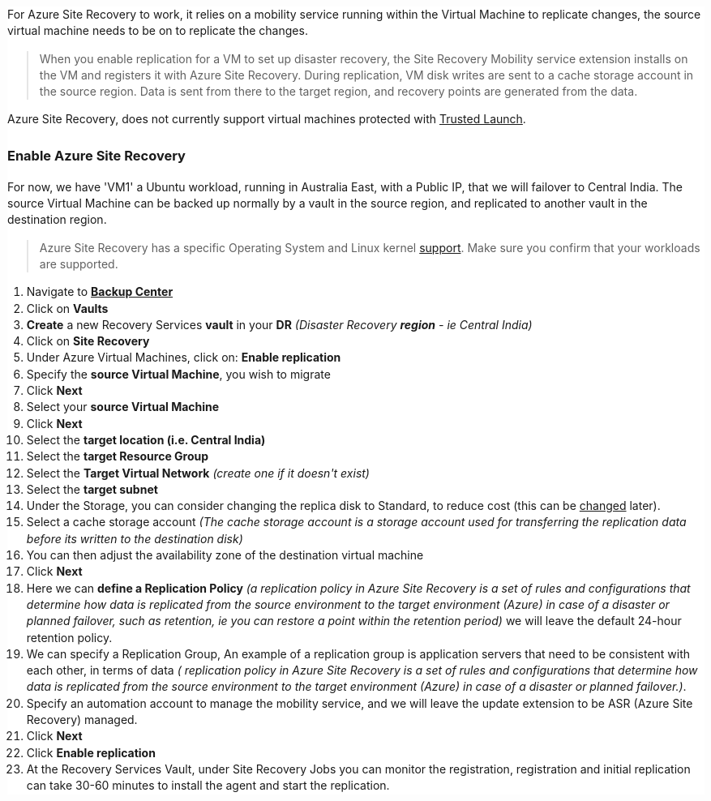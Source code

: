 For Azure Site Recovery to work, it relies on a mobility service running within the Virtual Machine to replicate changes, the source virtual machine needs to be on to replicate the changes.

> When you enable replication for a VM to set up disaster recovery, the Site Recovery Mobility service extension installs on the VM and registers it with Azure Site Recovery. During replication, VM disk writes are sent to a cache storage account in the source region. Data is sent from there to the target region, and recovery points are generated from the data.

Azure Site Recovery, does not currently support virtual machines protected with [Trusted Launch](https://learn.microsoft.com/azure/virtual-machines/trusted-launch?WT.mc_id=AZ-MVP-5004796).

### Enable Azure Site Recovery

For now, we have 'VM1' a Ubuntu workload, running in Australia East, with a Public IP, that we will failover to Central India. The source Virtual Machine can be backed up normally by a vault in the source region, and replicated to another vault in the destination region.

> Azure Site Recovery has a specific Operating System and Linux kernel [support](https://learn.microsoft.com/azure/site-recovery/azure-to-azure-support-matrix?WT.mc_id=AZ-MVP-5004796#replicated-machine-operating-systems). Make sure you confirm that your workloads are supported.

1. Navigate to **[Backup Center](https://portal.azure.com/#view/Microsoft_Azure_DataProtection/BackupCenterMenuBlade/~/gettingstarted)**
1. Click on **Vaults**
1. **Create** a new Recovery Services **vault** in your **DR** _(Disaster Recovery **region** - ie Central India)_
1. Click on **Site Recovery**
1. Under Azure Virtual Machines, click on: **Enable replication**
1. Specify the **source Virtual Machine**, you wish to migrate
1. Click **Next**
1. Select your **source Virtual Machine**
1. Click **Next**
1. Select the **target location (i.e. Central India)**
1. Select the **target Resource Group**
1. Select the **Target Virtual Network** _(create one if it doesn't exist)_
1. Select the **target subnet**
1. Under the Storage, you can consider changing the replica disk to Standard, to reduce cost (this can be [changed](https://learn.microsoft.com/azure/virtual-machines/disks-convert-types?tabs=azure-portal&WT.mc_id=AZ-MVP-5004796#change-the-type-of-an-individual-managed-disk) later).
1. Select a cache storage account _(The cache storage account is a storage account used for transferring the replication data before its written to the destination disk)_
1. You can then adjust the availability zone of the destination virtual machine
1. Click **Next**
1. Here we can **define a Replication Policy** _(a replication policy in Azure Site Recovery is a set of rules and configurations that determine how data is replicated from the source environment to the target environment (Azure) in case of a disaster or planned failover, such as retention, ie you can restore a point within the retention period)_ we will leave the default 24-hour retention policy.
1. We can specify a Replication Group, An example of a replication group is application servers that need to be consistent with each other, in terms of data _( replication policy in Azure Site Recovery is a set of rules and configurations that determine how data is replicated from the source environment to the target environment (Azure) in case of a disaster or planned failover.)_.
1. Specify an automation account to manage the mobility service, and we will leave the update extension to be ASR (Azure Site Recovery) managed.
1. Click **Next**
1. Click **Enable replication**
1. At the Recovery Services Vault, under Site Recovery Jobs you can monitor the registration, registration and initial replication can take 30-60 minutes to install the agent and start the replication.
